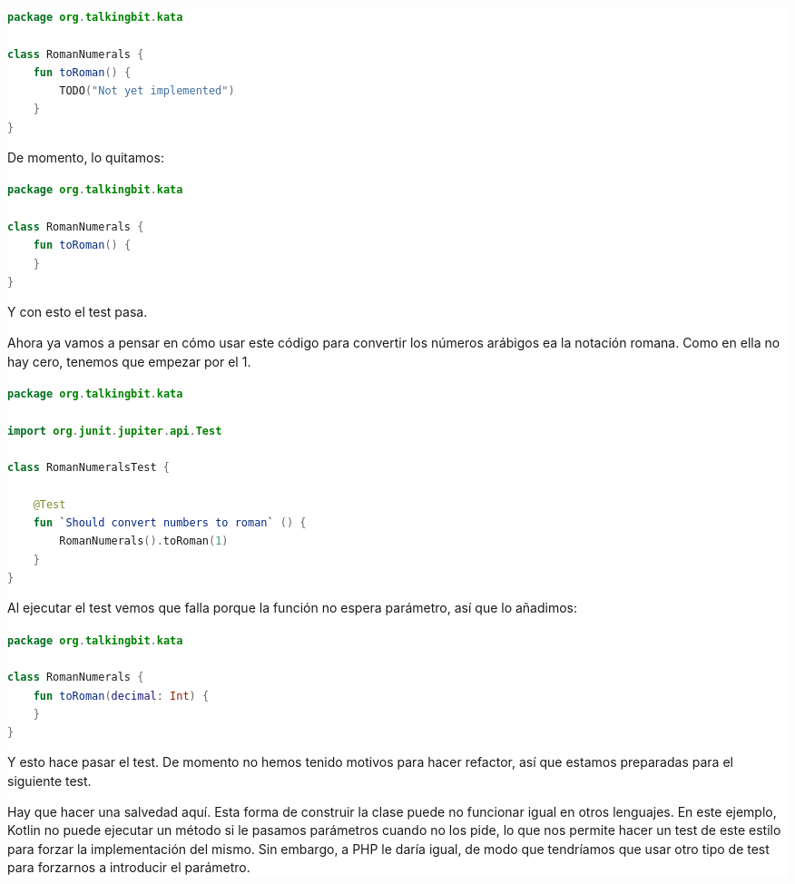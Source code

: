 ```kotlin
package org.talkingbit.kata

class RomanNumerals {
    fun toRoman() {
        TODO("Not yet implemented")
    }
}
```

De momento, lo quitamos:

```kotlin
package org.talkingbit.kata

class RomanNumerals {
    fun toRoman() {
    }
}
```

Y con esto el test pasa.

Ahora ya vamos a pensar en cómo usar este código para convertir los números arábigos ea la notación romana. Como en ella no hay cero, tenemos que empezar por el 1.

```kotlin
package org.talkingbit.kata

import org.junit.jupiter.api.Test

class RomanNumeralsTest {

    @Test
    fun `Should convert numbers to roman` () {
        RomanNumerals().toRoman(1)
    }
}
```

Al ejecutar el test vemos que falla porque la función no espera parámetro, así que lo añadimos:

```kotlin
package org.talkingbit.kata

class RomanNumerals {
    fun toRoman(decimal: Int) {
    }
}
```

Y esto hace pasar el test. De momento no hemos tenido motivos para hacer refactor, así que estamos preparadas para el siguiente test.

Hay que hacer una salvedad aquí. Esta forma de construir la clase puede no funcionar igual en otros lenguajes. En este ejemplo, Kotlin no puede ejecutar un método si le pasamos parámetros cuando no los pide, lo que nos permite hacer un test de este estilo para forzar la implementación del mismo. Sin embargo, a PHP le daría igual, de modo que tendríamos que usar otro tipo de test para forzarnos a introducir el parámetro.

